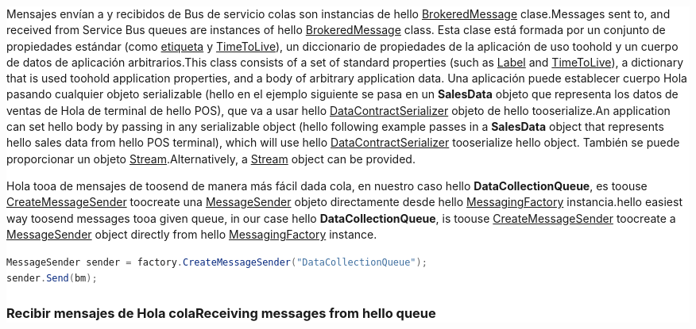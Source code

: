 <span data-ttu-id="a9919-162">Mensajes envían a y recibidos de Bus de servicio colas son instancias de hello [BrokeredMessage](/dotnet/api/microsoft.servicebus.messaging.brokeredmessage) clase.</span><span class="sxs-lookup"><span data-stu-id="a9919-162">Messages sent to, and received from Service Bus queues are instances of hello [BrokeredMessage](/dotnet/api/microsoft.servicebus.messaging.brokeredmessage) class.</span></span> <span data-ttu-id="a9919-163">Esta clase está formada por un conjunto de propiedades estándar (como [etiqueta](/dotnet/api/microsoft.servicebus.messaging.brokeredmessage#Microsoft_ServiceBus_Messaging_BrokeredMessage_Label) y [TimeToLive](/dotnet/api/microsoft.servicebus.messaging.brokeredmessage#Microsoft_ServiceBus_Messaging_BrokeredMessage_TimeToLive)), un diccionario de propiedades de la aplicación de uso toohold y un cuerpo de datos de aplicación arbitrarios.</span><span class="sxs-lookup"><span data-stu-id="a9919-163">This class consists of a set of standard properties (such as [Label](/dotnet/api/microsoft.servicebus.messaging.brokeredmessage#Microsoft_ServiceBus_Messaging_BrokeredMessage_Label) and [TimeToLive](/dotnet/api/microsoft.servicebus.messaging.brokeredmessage#Microsoft_ServiceBus_Messaging_BrokeredMessage_TimeToLive)), a dictionary that is used toohold application properties, and a body of arbitrary application data.</span></span> <span data-ttu-id="a9919-164">Una aplicación puede establecer cuerpo Hola pasando cualquier objeto serializable (hello en el ejemplo siguiente se pasa en un **SalesData** objeto que representa los datos de ventas de Hola de terminal de hello POS), que va a usar hello [ DataContractSerializer](https://msdn.microsoft.com/library/system.runtime.serialization.datacontractserializer.aspx) objeto de hello tooserialize.</span><span class="sxs-lookup"><span data-stu-id="a9919-164">An application can set hello body by passing in any serializable object (hello following example passes in a **SalesData** object that represents hello sales data from hello POS terminal), which will use hello [DataContractSerializer](https://msdn.microsoft.com/library/system.runtime.serialization.datacontractserializer.aspx) tooserialize hello object.</span></span> <span data-ttu-id="a9919-165">También se puede proporcionar un objeto [Stream](https://msdn.microsoft.com/library/system.io.stream.aspx).</span><span class="sxs-lookup"><span data-stu-id="a9919-165">Alternatively, a [Stream](https://msdn.microsoft.com/library/system.io.stream.aspx) object can be provided.</span></span>

<span data-ttu-id="a9919-166">Hola tooa de mensajes de toosend de manera más fácil dada cola, en nuestro caso hello **DataCollectionQueue**, es toouse [CreateMessageSender](/dotnet/api/microsoft.servicebus.messaging.messagingfactory#Microsoft_ServiceBus_Messaging_MessagingFactory_CreateMessageSender_System_String_) toocreate una [MessageSender](/dotnet/api/microsoft.servicebus.messaging.messagesender) objeto directamente desde hello [MessagingFactory](/dotnet/api/microsoft.servicebus.messaging.messagingfactory) instancia.</span><span class="sxs-lookup"><span data-stu-id="a9919-166">hello easiest way toosend messages tooa given queue, in our case hello **DataCollectionQueue**, is toouse [CreateMessageSender](/dotnet/api/microsoft.servicebus.messaging.messagingfactory#Microsoft_ServiceBus_Messaging_MessagingFactory_CreateMessageSender_System_String_) toocreate a [MessageSender](/dotnet/api/microsoft.servicebus.messaging.messagesender) object directly from hello [MessagingFactory](/dotnet/api/microsoft.servicebus.messaging.messagingfactory) instance.</span></span>

```csharp
MessageSender sender = factory.CreateMessageSender("DataCollectionQueue");
sender.Send(bm);
```

### <a name="receiving-messages-from-hello-queue"></a><span data-ttu-id="a9919-167">Recibir mensajes de Hola cola</span><span class="sxs-lookup"><span data-stu-id="a9919-167">Receiving messages from hello queue</span></span>